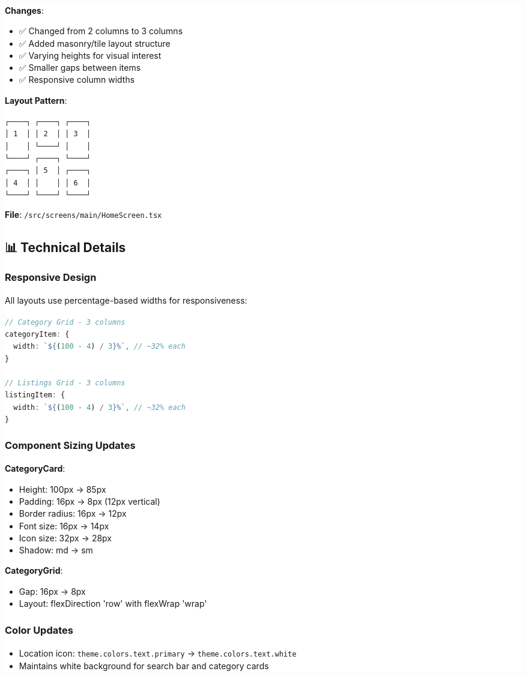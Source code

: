 **Changes**:
- ✅ Changed from 2 columns to 3 columns
- ✅ Added masonry/tile layout structure
- ✅ Varying heights for visual interest
- ✅ Smaller gaps between items
- ✅ Responsive column widths

**Layout Pattern**:
```
┌────┐ ┌────┐ ┌────┐
│ 1  │ │ 2  │ │ 3  │
│    │ └────┘ │    │
└────┘ ┌────┐ └────┘
┌────┐ │ 5  │ ┌────┐
│ 4  │ │    │ │ 6  │
└────┘ └────┘ └────┘
```

**File**: `/src/screens/main/HomeScreen.tsx`

## 📊 Technical Details

### Responsive Design
All layouts use percentage-based widths for responsiveness:

```typescript
// Category Grid - 3 columns
categoryItem: {
  width: `${(100 - 4) / 3}%`, // ~32% each
}

// Listings Grid - 3 columns
listingItem: {
  width: `${(100 - 4) / 3}%`, // ~32% each
}
```

### Component Sizing Updates

**CategoryCard**:
- Height: 100px → 85px
- Padding: 16px → 8px (12px vertical)
- Border radius: 16px → 12px
- Font size: 16px → 14px
- Icon size: 32px → 28px
- Shadow: md → sm

**CategoryGrid**:
- Gap: 16px → 8px
- Layout: flexDirection 'row' with flexWrap 'wrap'

### Color Updates
- Location icon: `theme.colors.text.primary` → `theme.colors.text.white`
- Maintains white background for search bar and category cards

